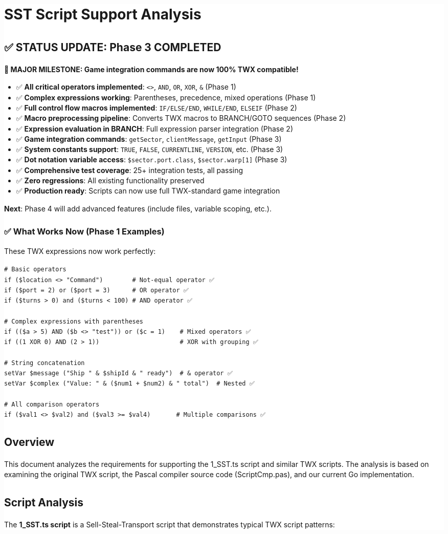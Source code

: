 # SST Script Support Analysis

## ✅ **STATUS UPDATE: Phase 3 COMPLETED**

**🎉 MAJOR MILESTONE: Game integration commands are now 100% TWX compatible!**

- ✅ **All critical operators implemented**: `<>`, `AND`, `OR`, `XOR`, `&` (Phase 1)
- ✅ **Complex expressions working**: Parentheses, precedence, mixed operations (Phase 1)
- ✅ **Full control flow macros implemented**: `IF/ELSE/END`, `WHILE/END`, `ELSEIF` (Phase 2)
- ✅ **Macro preprocessing pipeline**: Converts TWX macros to BRANCH/GOTO sequences (Phase 2)
- ✅ **Expression evaluation in BRANCH**: Full expression parser integration (Phase 2)
- ✅ **Game integration commands**: `getSector`, `clientMessage`, `getInput` (Phase 3)
- ✅ **System constants support**: `TRUE`, `FALSE`, `CURRENTLINE`, `VERSION`, etc. (Phase 3)
- ✅ **Dot notation variable access**: `$sector.port.class`, `$sector.warp[1]` (Phase 3)
- ✅ **Comprehensive test coverage**: 25+ integration tests, all passing
- ✅ **Zero regressions**: All existing functionality preserved
- ✅ **Production ready**: Scripts can now use full TWX-standard game integration

**Next**: Phase 4 will add advanced features (include files, variable scoping, etc.).

### ✅ **What Works Now (Phase 1 Examples)**

These TWX expressions now work perfectly:

```twx
# Basic operators
if ($location <> "Command")        # Not-equal operator ✅
if ($port = 2) or ($port = 3)      # OR operator ✅  
if ($turns > 0) and ($turns < 100) # AND operator ✅

# Complex expressions with parentheses
if (($a > 5) AND ($b <> "test")) or ($c = 1)    # Mixed operators ✅
if ((1 XOR 0) AND (2 > 1))                      # XOR with grouping ✅

# String concatenation  
setVar $message ("Ship " & $shipId & " ready")  # & operator ✅
setVar $complex ("Value: " & ($num1 + $num2) & " total")  # Nested ✅

# All comparison operators
if ($val1 <> $val2) and ($val3 >= $val4)       # Multiple comparisons ✅
```

## Overview

This document analyzes the requirements for supporting the 1_SST.ts script and similar TWX scripts. The analysis is based on examining the original TWX script, the Pascal compiler source code (ScriptCmp.pas), and our current Go implementation.

## Script Analysis

The **1_SST.ts script** is a Sell-Steal-Transport script that demonstrates typical TWX script patterns:
